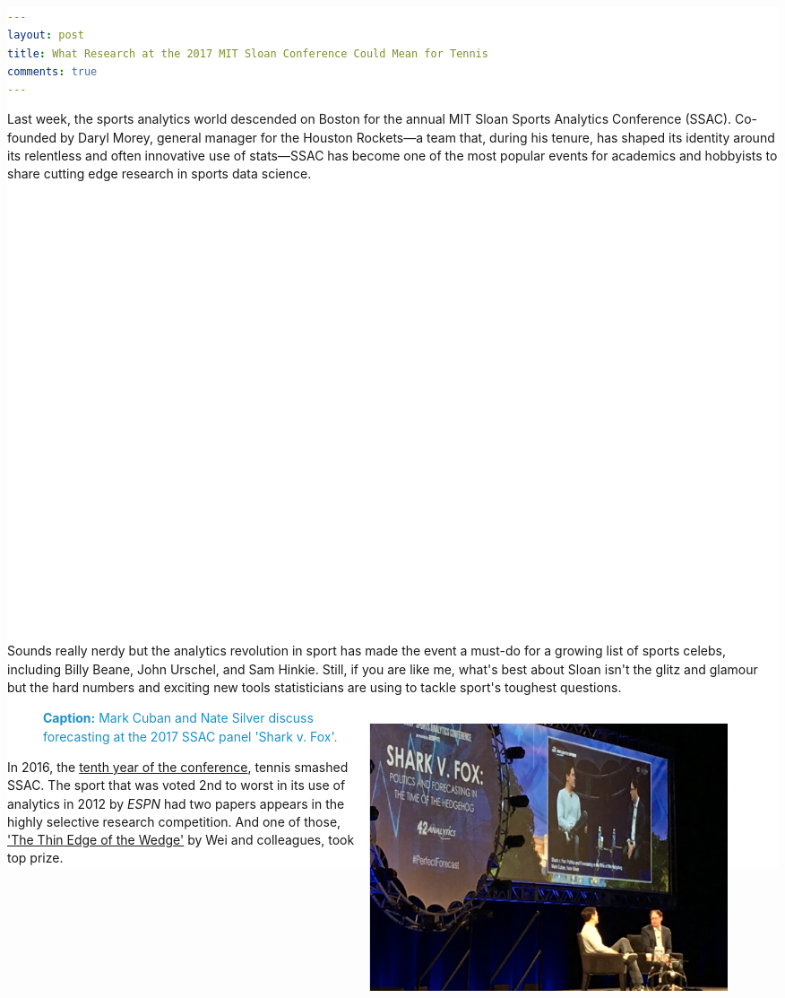 ```yaml
---
layout: post
title: What Research at the 2017 MIT Sloan Conference Could Mean for Tennis
comments: true
---
```



Last week, the sports analytics world descended on Boston for the annual MIT Sloan Sports Analytics Conference (SSAC). Co-founded by Daryl Morey, general manager for the Houston Rockets&mdash;a team that, during his tenure, has shaped its identity around its relentless and often innovative use of stats&mdash;SSAC has become one of the most popular events for academics and hobbyists to share cutting edge research in sports data science. 

<div style="position:relative;height:0;padding-bottom:56.25%"><iframe src="https://www.youtube.com/embed/GuPGpLwR1FE?ecver=2" width="640" height="360" frameborder="0" style="position:absolute;width:100%;height:100%;left:0;padding:2%;" allowfullscreen></iframe></div>

Sounds really nerdy but the analytics revolution in sport has made the event a must-do for a growing list of sports celebs, including Billy Beane, John Urschel, and Sam Hinkie. Still, if you are like me, what's best about Sloan isn't the glitz and glamour but the hard numbers and exciting new tools statisticians are using to tackle sport's toughest questions. 


<figure>
    <img src="/assets/shark_v_fox.png" width = "400" style ="float:right;padding:2%;" />
    <figcaption style="color: #1792d0;"><b>Caption:</b> Mark Cuban and Nate Silver discuss forecasting at the 2017 SSAC panel 'Shark v. Fox'.</figcaption>
</figure>

In 2016, the [tenth year of the conference](http://on-the-t.com/2016/03/15/tennis-enters-the-big-leagures/), tennis smashed SSAC. The sport that was voted 2nd to worst in its use of analytics in 2012 by _ESPN_ had two papers appears in the highly selective research competition. And one of those, ['The Thin Edge of the Wedge'](http://www.sloansportsconference.com/wp-content/uploads/2016/02/1475-Other-Sport.pdf) by Wei and colleagues, took top prize. 

